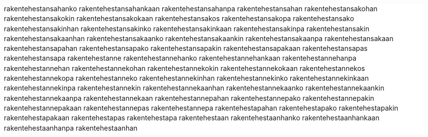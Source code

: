 rakentehestansahanko
rakentehestansahankaan
rakentehestansahanpa
rakentehestansahan
rakentehestansakohan
rakentehestansakokin
rakentehestansakokaan
rakentehestansakos
rakentehestansakopa
rakentehestansako
rakentehestansakinhan
rakentehestansakinko
rakentehestansakinkaan
rakentehestansakinpa
rakentehestansakin
rakentehestansakaanhan
rakentehestansakaanko
rakentehestansakaankin
rakentehestansakaanpa
rakentehestansakaan
rakentehestansapahan
rakentehestansapako
rakentehestansapakin
rakentehestansapakaan
rakentehestansapas
rakentehestansapa
rakentehestanne
rakentehestannehanko
rakentehestannehankaan
rakentehestannehanpa
rakentehestannehan
rakentehestannekohan
rakentehestannekokin
rakentehestannekokaan
rakentehestannekos
rakentehestannekopa
rakentehestanneko
rakentehestannekinhan
rakentehestannekinko
rakentehestannekinkaan
rakentehestannekinpa
rakentehestannekin
rakentehestannekaanhan
rakentehestannekaanko
rakentehestannekaankin
rakentehestannekaanpa
rakentehestannekaan
rakentehestannepahan
rakentehestannepako
rakentehestannepakin
rakentehestannepakaan
rakentehestannepas
rakentehestannepa
rakentehestapahan
rakentehestapako
rakentehestapakin
rakentehestapakaan
rakentehestapas
rakentehestapa
rakentehestaan
rakentehestaanhanko
rakentehestaanhankaan
rakentehestaanhanpa
rakentehestaanhan